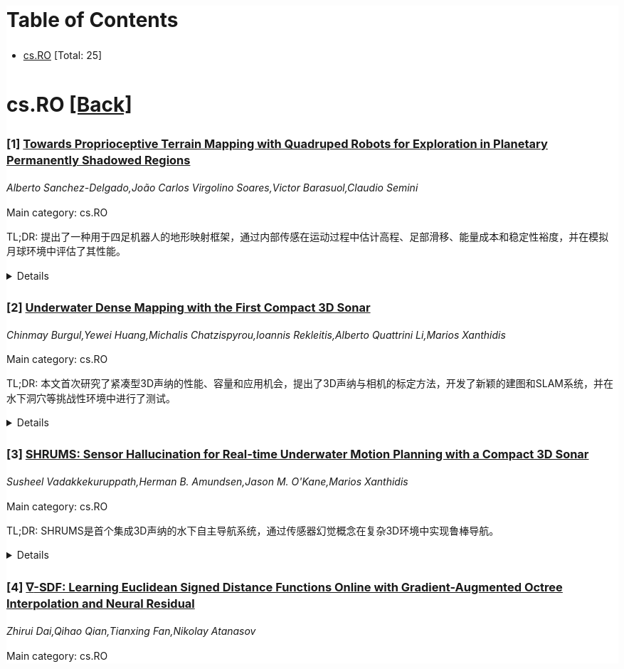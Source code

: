<div id=toc></div>

# Table of Contents

- [cs.RO](#cs.RO) [Total: 25]


<div id='cs.RO'></div>

# cs.RO [[Back]](#toc)

### [1] [Towards Proprioceptive Terrain Mapping with Quadruped Robots for Exploration in Planetary Permanently Shadowed Regions](https://arxiv.org/abs/2510.18986)
*Alberto Sanchez-Delgado,João Carlos Virgolino Soares,Victor Barasuol,Claudio Semini*

Main category: cs.RO

TL;DR: 提出了一种用于四足机器人的地形映射框架，通过内部传感在运动过程中估计高程、足部滑移、能量成本和稳定性裕度，并在模拟月球环境中评估了其性能。


<details><summary>Details</summary></details>


### [2] [Underwater Dense Mapping with the First Compact 3D Sonar](https://arxiv.org/abs/2510.18991)
*Chinmay Burgul,Yewei Huang,Michalis Chatzispyrou,Ioannis Rekleitis,Alberto Quattrini Li,Marios Xanthidis*

Main category: cs.RO

TL;DR: 本文首次研究了紧凑型3D声纳的性能、容量和应用机会，提出了3D声纳与相机的标定方法，开发了新颖的建图和SLAM系统，并在水下洞穴等挑战性环境中进行了测试。


<details><summary>Details</summary></details>


### [3] [SHRUMS: Sensor Hallucination for Real-time Underwater Motion Planning with a Compact 3D Sonar](https://arxiv.org/abs/2510.18996)
*Susheel Vadakkekuruppath,Herman B. Amundsen,Jason M. O'Kane,Marios Xanthidis*

Main category: cs.RO

TL;DR: SHRUMS是首个集成3D声纳的水下自主导航系统，通过传感器幻觉概念在复杂3D环境中实现鲁棒导航。


<details><summary>Details</summary></details>


### [4] [$\nabla$-SDF: Learning Euclidean Signed Distance Functions Online with Gradient-Augmented Octree Interpolation and Neural Residual](https://arxiv.org/abs/2510.18999)
*Zhirui Dai,Qihao Qian,Tianxing Fan,Nikolay Atanasov*

Main category: cs.RO

